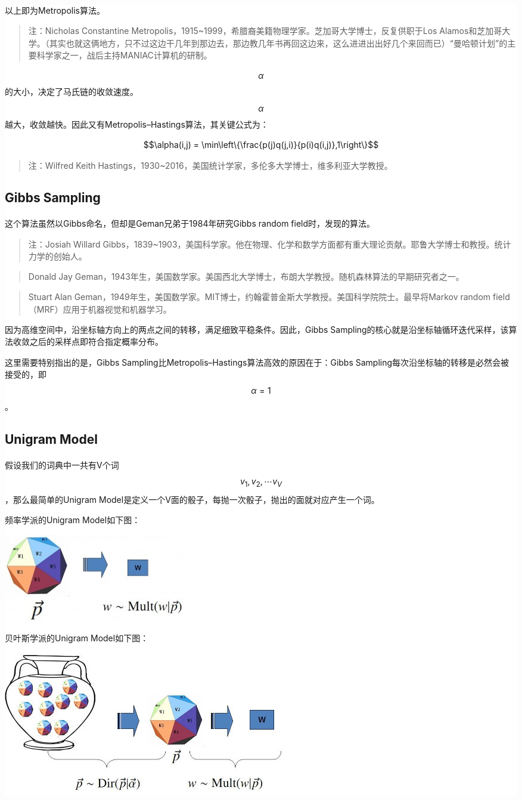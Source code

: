 以上即为Metropolis算法。

>注：Nicholas Constantine Metropolis，1915~1999，希腊裔美籍物理学家。芝加哥大学博士，反复供职于Los Alamos和芝加哥大学。（其实也就这俩地方，只不过这边干几年到那边去，那边教几年书再回这边来，这么进进出出好几个来回而已）“曼哈顿计划”的主要科学家之一，战后主持MANIAC计算机的研制。

$$\alpha$$的大小，决定了马氏链的收敛速度。$$\alpha$$越大，收敛越快。因此又有Metropolis–Hastings算法，其关键公式为：

$$\alpha(i,j) = \min\left\{\frac{p(j)q(j,i)}{p(i)q(i,j)},1\right\}$$

>注：Wilfred Keith Hastings，1930~2016，美国统计学家，多伦多大学博士，维多利亚大学教授。

## Gibbs Sampling

这个算法虽然以Gibbs命名，但却是Geman兄弟于1984年研究Gibbs random field时，发现的算法。

>注：Josiah Willard Gibbs，1839~1903，美国科学家。他在物理、化学和数学方面都有重大理论贡献。耶鲁大学博士和教授。统计力学的创始人。

>Donald Jay Geman，1943年生，美国数学家。美国西北大学博士，布朗大学教授。随机森林算法的早期研究者之一。

>Stuart Alan Geman，1949年生，美国数学家。MIT博士，约翰霍普金斯大学教授。美国科学院院士。最早将Markov random field（MRF）应用于机器视觉和机器学习。

因为高维空间中，沿坐标轴方向上的两点之间的转移，满足细致平稳条件。因此，Gibbs Sampling的核心就是沿坐标轴循环迭代采样，该算法收敛之后的采样点即符合指定概率分布。

这里需要特别指出的是，Gibbs Sampling比Metropolis–Hastings算法高效的原因在于：Gibbs Sampling每次沿坐标轴的转移是必然会被接受的，即$$\alpha=1$$。

## Unigram Model

假设我们的词典中一共有V个词$$v_1,v_2,\cdots v_V$$，那么最简单的Unigram Model是定义一个V面的骰子，每抛一次骰子，抛出的面就对应产生一个词。

频率学派的Unigram Model如下图：

![](/images/article/unigram-model.jpg)

贝叶斯学派的Unigram Model如下图：

![](/images/article/dirichlet-multinomial-unigram.jpg)
